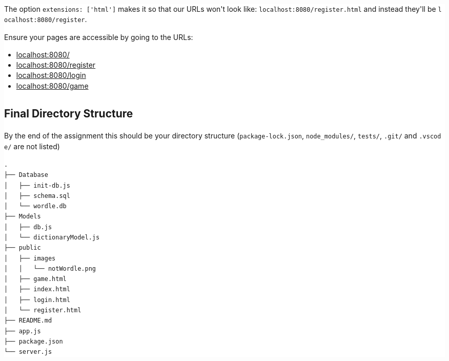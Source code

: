 The option `extensions: ['html']` makes it so that our URLs won't look like: `localhost:8080/register.html` and instead they'll be `localhost:8080/register`.

Ensure your pages are accessible by going to the URLs:
- [localhost:8080/](localhost:8080/)
- [localhost:8080/register](localhost:8080/register)
- [localhost:8080/login](localhost:8080/login)
- [localhost:8080/game](localhost:8080/game)

## Final Directory Structure

By the end of the assignment this should be your directory structure (`package-lock.json`, `node_modules/`, `tests/`, `.git/` and `.vscode/` are not listed)

```
.
├── Database
│   ├── init-db.js
│   ├── schema.sql
│   └── wordle.db
├── Models
│   ├── db.js
│   └── dictionaryModel.js
├── public
│   ├── images
│   │   └── notWordle.png
│   ├── game.html
│   ├── index.html
│   ├── login.html
│   └── register.html
├── README.md
├── app.js
├── package.json
└── server.js
```